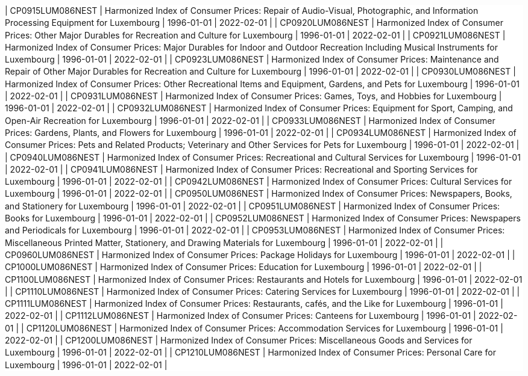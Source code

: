 | CP0915LUM086NEST    | Harmonized Index of Consumer Prices: Repair of Audio-Visual, Photographic, and Information Processing Equipment for Luxembourg                                       | 1996-01-01          | 2022-02-01        |
| CP0920LUM086NEST    | Harmonized Index of Consumer Prices: Other Major Durables for Recreation and Culture for Luxembourg                                                                  | 1996-01-01          | 2022-02-01        |
| CP0921LUM086NEST    | Harmonized Index of Consumer Prices: Major Durables for Indoor and Outdoor Recreation Including Musical Instruments for Luxembourg                                   | 1996-01-01          | 2022-02-01        |
| CP0923LUM086NEST    | Harmonized Index of Consumer Prices: Maintenance and Repair of Other Major Durables for Recreation and Culture for Luxembourg                                        | 1996-01-01          | 2022-02-01        |
| CP0930LUM086NEST    | Harmonized Index of Consumer Prices: Other Recreational Items and Equipment, Gardens, and Pets for Luxembourg                                                        | 1996-01-01          | 2022-02-01        |
| CP0931LUM086NEST    | Harmonized Index of Consumer Prices: Games, Toys, and Hobbies for Luxembourg                                                                                         | 1996-01-01          | 2022-02-01        |
| CP0932LUM086NEST    | Harmonized Index of Consumer Prices: Equipment for Sport, Camping, and Open-Air Recreation for Luxembourg                                                            | 1996-01-01          | 2022-02-01        |
| CP0933LUM086NEST    | Harmonized Index of Consumer Prices: Gardens, Plants, and Flowers for Luxembourg                                                                                     | 1996-01-01          | 2022-02-01        |
| CP0934LUM086NEST    | Harmonized Index of Consumer Prices: Pets and Related Products; Veterinary and Other Services for Pets for Luxembourg                                                | 1996-01-01          | 2022-02-01        |
| CP0940LUM086NEST    | Harmonized Index of Consumer Prices: Recreational and Cultural Services for Luxembourg                                                                               | 1996-01-01          | 2022-02-01        |
| CP0941LUM086NEST    | Harmonized Index of Consumer Prices: Recreational and Sporting Services for Luxembourg                                                                               | 1996-01-01          | 2022-02-01        |
| CP0942LUM086NEST    | Harmonized Index of Consumer Prices: Cultural Services for Luxembourg                                                                                                | 1996-01-01          | 2022-02-01        |
| CP0950LUM086NEST    | Harmonized Index of Consumer Prices: Newspapers, Books, and Stationery for Luxembourg                                                                                | 1996-01-01          | 2022-02-01        |
| CP0951LUM086NEST    | Harmonized Index of Consumer Prices: Books for Luxembourg                                                                                                            | 1996-01-01          | 2022-02-01        |
| CP0952LUM086NEST    | Harmonized Index of Consumer Prices: Newspapers and Periodicals for Luxembourg                                                                                       | 1996-01-01          | 2022-02-01        |
| CP0953LUM086NEST    | Harmonized Index of Consumer Prices: Miscellaneous Printed Matter, Stationery, and Drawing Materials for Luxembourg                                                  | 1996-01-01          | 2022-02-01        |
| CP0960LUM086NEST    | Harmonized Index of Consumer Prices: Package Holidays for Luxembourg                                                                                                 | 1996-01-01          | 2022-02-01        |
| CP1000LUM086NEST    | Harmonized Index of Consumer Prices: Education for Luxembourg                                                                                                        | 1996-01-01          | 2022-02-01        |
| CP1100LUM086NEST    | Harmonized Index of Consumer Prices: Restaurants and Hotels for Luxembourg                                                                                           | 1996-01-01          | 2022-02-01        |
| CP1110LUM086NEST    | Harmonized Index of Consumer Prices: Catering Services for Luxembourg                                                                                                | 1996-01-01          | 2022-02-01        |
| CP1111LUM086NEST    | Harmonized Index of Consumer Prices: Restaurants, cafés, and the Like for Luxembourg                                                                                 | 1996-01-01          | 2022-02-01        |
| CP1112LUM086NEST    | Harmonized Index of Consumer Prices: Canteens for Luxembourg                                                                                                         | 1996-01-01          | 2022-02-01        |
| CP1120LUM086NEST    | Harmonized Index of Consumer Prices: Accommodation Services for Luxembourg                                                                                           | 1996-01-01          | 2022-02-01        |
| CP1200LUM086NEST    | Harmonized Index of Consumer Prices: Miscellaneous Goods and Services for Luxembourg                                                                                 | 1996-01-01          | 2022-02-01        |
| CP1210LUM086NEST    | Harmonized Index of Consumer Prices: Personal Care for Luxembourg                                                                                                    | 1996-01-01          | 2022-02-01        |